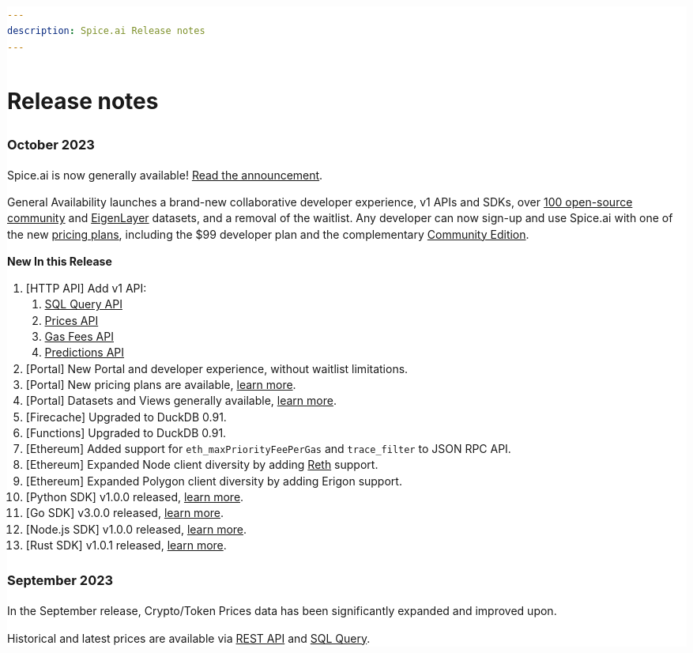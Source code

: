 ```yaml
---
description: Spice.ai Release notes
---
```


# Release notes

### October 2023

Spice.ai is now generally available! [Read the announcement](https://blog.spice.ai/spice-ai-is-generally-available-d76c4289960c).

General Availability launches a brand-new collaborative developer experience, v1 APIs and SDKs, over [100 open-source community](https://github.com/spiceai/datasets) and [EigenLayer](sql-query-tables/ethereum/eigenlayer-tables/) datasets, and a removal of the waitlist. Any developer can now sign-up and use Spice.ai with one of the new [pricing plans](../getting-started/pricing/), including the $99 developer plan and the complementary [Community Edition](../getting-started/pricing/community-edition.md).

**New In this Release**

1. \[HTTP API] Add v1 API:
   1. [SQL Query API ](../api/sql-query/http-api.md)
   2. [Prices API](../api/prices-api.md)
   3. [Gas Fees API](../api/ethereum/gas-fees.md)
   4. [Predictions API](../api/predictions/)
2. \[Portal] New Portal and developer experience, without waitlist limitations.
3. \[Portal] New pricing plans are available, [learn more](https://docs.spice.ai/getting-started/pricing).
4. \[Portal] Datasets and Views generally available, [learn more](release-notes.md#datasets-and-views).
5. \[Firecache] Upgraded to DuckDB 0.91.
6. \[Functions] Upgraded to DuckDB 0.91.
7. \[Ethereum] Added support for `eth_maxPriorityFeePerGas` and `trace_filter` to JSON RPC API.
8. \[Ethereum] Expanded Node client diversity by adding [Reth](https://github.com/paradigmxyz/reth) support.
9. \[Ethereum] Expanded Polygon client diversity by adding Erigon support.
10. \[Python SDK] v1.0.0 released, [learn more](https://github.com/spiceai/spicepy/releases/tag/v1.0.0).
11. \[Go SDK] v3.0.0 released, [learn more](https://github.com/spiceai/gospice/releases/tag/v3.0.0).
12. \[Node.js SDK] v1.0.0 released, [learn more](https://github.com/spiceai/spice.js/releases).
13. \[Rust SDK] v1.0.1 released, [learn more](https://github.com/spiceai/spice-rs/releases/tag/v1.0.1).

### September 2023

In the September release, Crypto/Token Prices data has been significantly expanded and improved upon.

Historical and latest prices are available via [REST API](../api/prices-api.md) and [SQL Query](sql-query-tables/prices/).
